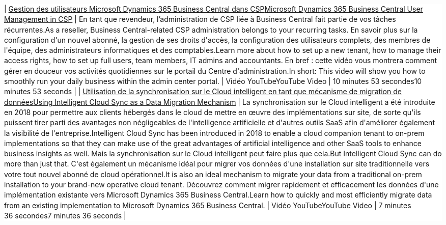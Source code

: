 | [<span data-ttu-id="6b665-185">Gestion des utilisateurs Microsoft Dynamics 365 Business Central dans CSP</span><span class="sxs-lookup"><span data-stu-id="6b665-185">Microsoft Dynamics 365 Business Central User Management in CSP</span></span>](https://www.youtube.com/watch?v=mnsYLVaFY3A&feature=youtu.be)                        | <span data-ttu-id="6b665-186">En tant que revendeur, l’administration de CSP liée à Business Central fait partie de vos tâches récurrentes.</span><span class="sxs-lookup"><span data-stu-id="6b665-186">As a reseller, Business Central-related CSP administration belongs to your recurring tasks.</span></span> <span data-ttu-id="6b665-187">En savoir plus sur la configuration d'un nouvel abonné, la gestion de ses droits d'accès, la configuration des utilisateurs complets, des membres de l'équipe, des administrateurs informatiques et des comptables.</span><span class="sxs-lookup"><span data-stu-id="6b665-187">Learn more about how to set up a new tenant, how to manage their access rights, how to set up full users, team members, IT admins and accountants.</span></span> <span data-ttu-id="6b665-188">En bref : cette vidéo vous montrera comment gérer en douceur vos activités quotidiennes sur le portail du Centre d'administration.</span><span class="sxs-lookup"><span data-stu-id="6b665-188">In short: This video will show you how to smoothly run your daily business within the admin center portal.</span></span>                                                                                                                                                                                                                                                                                                                                                                                                                                                                  | <span data-ttu-id="6b665-189">Vidéo YouTube</span><span class="sxs-lookup"><span data-stu-id="6b665-189">YouTube Video</span></span>                        | <span data-ttu-id="6b665-190">10 minutes 53 secondes</span><span class="sxs-lookup"><span data-stu-id="6b665-190">10 minutes 53 seconds</span></span> |
| [<span data-ttu-id="6b665-191">Utilisation de la synchronisation sur le Cloud intelligent en tant que mécanisme de migration de données</span><span class="sxs-lookup"><span data-stu-id="6b665-191">Using Intelligent Cloud Sync as a Data Migration Mechanism</span></span>](https://www.youtube.com/watch?v=xP_yz2WH0pI)                                             | <span data-ttu-id="6b665-192">La synchronisation sur le Cloud intelligent a été introduite en 2018 pour permettre aux clients hébergés dans le cloud de mettre en œuvre des implémentations sur site, de sorte qu'ils puissent tirer parti des avantages non négligeables de l'intelligence artificielle et d'autres outils SaaS afin d'améliorer également la visibilité de l'entreprise.</span><span class="sxs-lookup"><span data-stu-id="6b665-192">Intelligent Cloud Sync has been introduced in 2018 to enable a cloud companion tenant to on-prem implementations so that they can make use of the great advantages of artificial intelligence and other SaaS tools to enhance business insights as well.</span></span> <span data-ttu-id="6b665-193">Mais la synchronisation sur le Cloud intelligent peut faire plus que cela.</span><span class="sxs-lookup"><span data-stu-id="6b665-193">But Intelligent Cloud Sync can do more than just that.</span></span> <span data-ttu-id="6b665-194">C'est également un mécanisme idéal pour migrer vos données d'une installation sur site traditionnelle vers votre tout nouvel abonné de cloud opérationnel.</span><span class="sxs-lookup"><span data-stu-id="6b665-194">It is also an ideal mechanism to migrate your data from a traditional on-prem installation to your brand-new operative cloud tenant.</span></span> <span data-ttu-id="6b665-195">Découvrez comment migrer rapidement et efficacement les données d'une implémentation existante vers Microsoft Dynamics 365 Business Central.</span><span class="sxs-lookup"><span data-stu-id="6b665-195">Learn how to quickly and most efficiently migrate data from an existing implementation to Microsoft Dynamics 365 Business Central.</span></span>                                                                                                                                                                                                                                    | <span data-ttu-id="6b665-196">Vidéo YouTube</span><span class="sxs-lookup"><span data-stu-id="6b665-196">YouTube Video</span></span>                        | <span data-ttu-id="6b665-197">7 minutes 36 secondes</span><span class="sxs-lookup"><span data-stu-id="6b665-197">7 minutes 36 seconds</span></span>  |